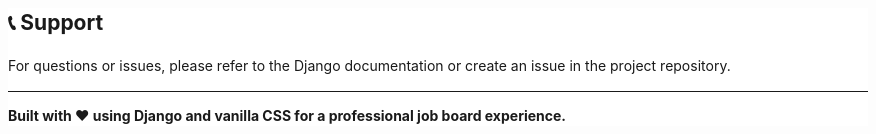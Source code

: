 ## 📞 Support

For questions or issues, please refer to the Django documentation or create an issue in the project repository.

---

**Built with ❤️ using Django and vanilla CSS for a professional job board experience.**